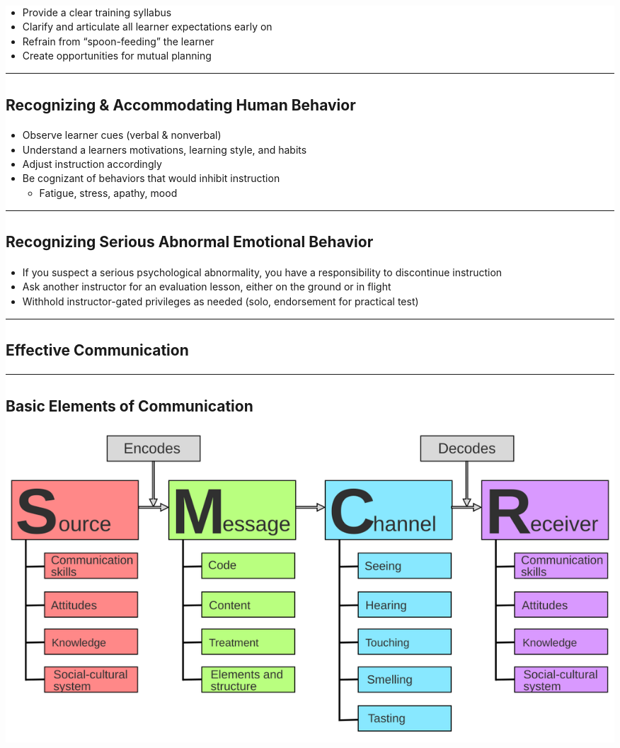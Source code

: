 </div>

<div>

- Provide a clear training syllabus
- Clarify and articulate all learner expectations early on
- Refrain from “spoon-feeding” the learner
- Create opportunities for mutual planning

</div>

</div>

---

## Recognizing & Accommodating Human Behavior

- Observe learner cues (verbal & nonverbal)
- Understand a learners motivations, learning style, and habits
- Adjust instruction accordingly
- Be cognizant of behaviors that would inhibit instruction
  - Fatigue, stress, apathy, mood

---

## Recognizing Serious Abnormal Emotional Behavior

- If you suspect a serious psychological abnormality, you have a responsibility to discontinue instruction
- Ask another instructor for an evaluation lesson, either on the ground or in flight
- Withhold instructor-gated privileges as needed (solo, endorsement for practical test)

---

## Effective Communication

---

## Basic Elements of Communication

![bg left:50% fit](images/image-11.png)
